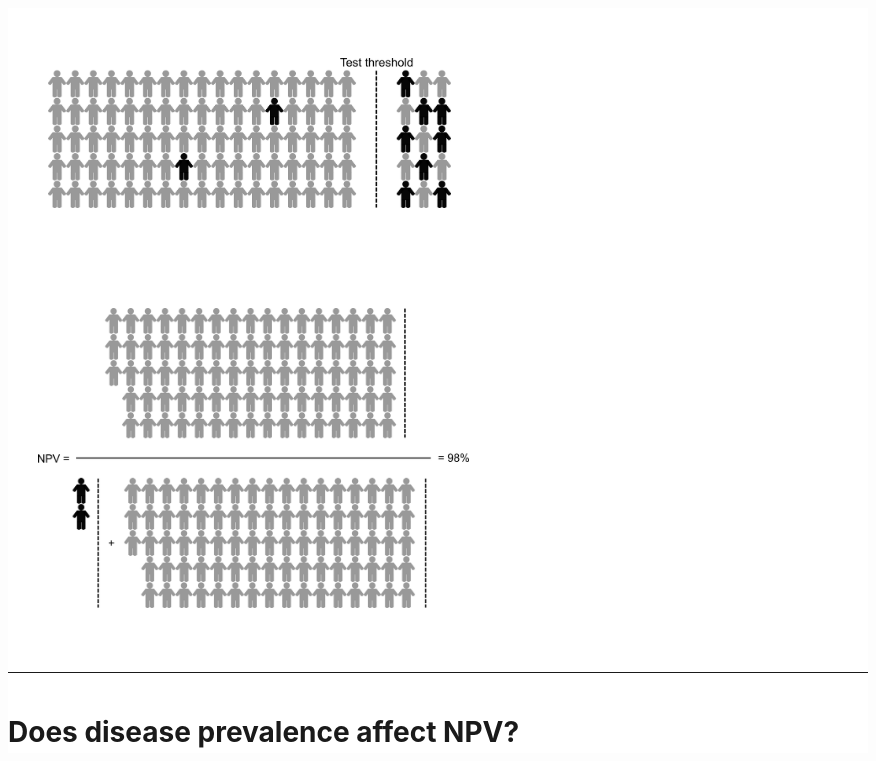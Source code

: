 <img align="middle" src="./images/Apply_RealisticTest.png" hspace=40 vspace=50 height=150 alt="pic"/> <img align="middle" src="./images/Realistic_Test_NPV_Calculation.png" hspace=30 vspace=50 height="300" alt="pic"/>
</block>



---
# Does disease prevalence affect NPV?
